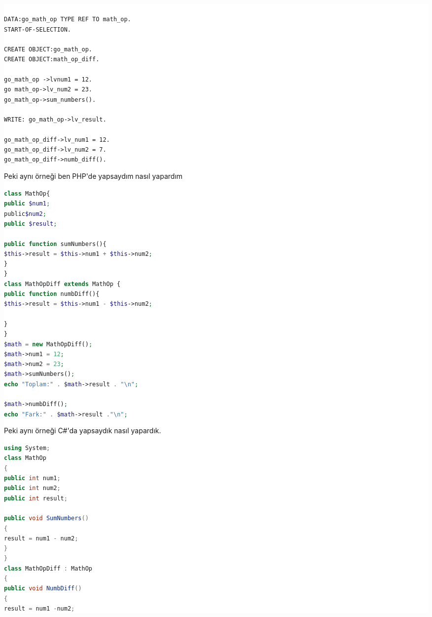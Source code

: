 ```abap

DATA:go_math_op TYPE REF TO math_op.
START-OF-SELECTION.

CREATE OBJECT:go_math_op.
CREATE OBJECT:math_op_diff.

go_math_op ->lvnum1 = 12.
go math_op->lv_num2 = 23.
go_math_op->sum_numbers().

WRITE: go_math_op->lv_result.

go_math_op_diff->lv_num1 = 12.
go_math_op_diff->lv_num2 = 7.
go_math_op_diff->numb_diff().

```
Peki aynı örneği ben PHP'de yapsaydım nasıl yapardım
```php
class MathOp{
public $num1;
public$num2;
public $result;

public function sumNumbers(){
$this->result = $this->num1 + $this->num2; 
}
}
class MathOpDiff extends MathOp {
public function numbDiff(){
$this->result = $this->num1 - $this->num2;

}
}
$math = new MathOpDiff();
$math->num1 = 12;
$math->num2 = 23;
$math->sumNumbers();
echo "Toplam:" . $math->result . "\n";

$math->numbDiff();
echo "Fark:" . $math->result ."\n";

```
Peki aynı örneği C#'da yapsaydık nasıl yapardık.
```csharp
using System;
class MathOp
{
public int num1;
public int num2;
public int result;

public void SumNumbers()
{
result = num1 - num2;
}
}
class MathOpDiff : MathOp
{
public void NumbDiff()
{
result = num1 -num2;
```